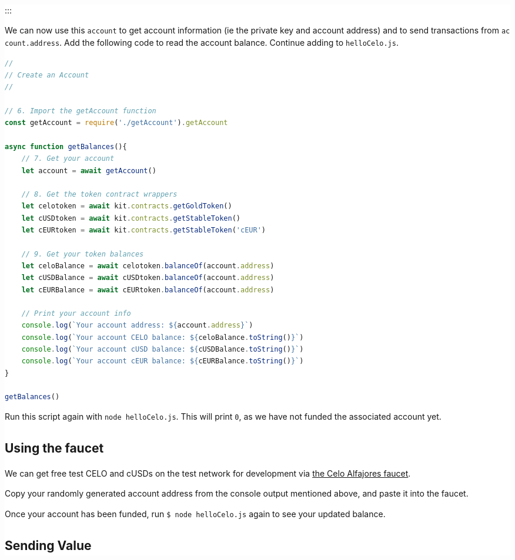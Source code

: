 :::

We can now use this `account` to get account information \(ie the private key and account address\) and to send transactions from `account.address`. Add the following code to read the account balance. Continue adding to `helloCelo.js`.

```javascript
//
// Create an Account
//

// 6. Import the getAccount function
const getAccount = require('./getAccount').getAccount

async function getBalances(){
    // 7. Get your account
    let account = await getAccount()
    
    // 8. Get the token contract wrappers
    let celotoken = await kit.contracts.getGoldToken()
    let cUSDtoken = await kit.contracts.getStableToken()
    let cEURtoken = await kit.contracts.getStableToken('cEUR')
    
    // 9. Get your token balances
    let celoBalance = await celotoken.balanceOf(account.address)
    let cUSDBalance = await cUSDtoken.balanceOf(account.address)
    let cEURBalance = await cEURtoken.balanceOf(account.address)
    
    // Print your account info
    console.log(`Your account address: ${account.address}`)
    console.log(`Your account CELO balance: ${celoBalance.toString()}`)
    console.log(`Your account cUSD balance: ${cUSDBalance.toString()}`)
    console.log(`Your account cEUR balance: ${cEURBalance.toString()}`)
}

getBalances()
```

Run this script again with `node helloCelo.js`. This will print `0`, as we have not funded the associated account yet.

## Using the faucet

We can get free test CELO and cUSDs on the test network for development via [the Celo Alfajores faucet](https://celo.org/build/faucet).

Copy your randomly generated account address from the console output mentioned above, and paste it into the faucet.

Once your account has been funded, run `$ node helloCelo.js` again to see your updated balance.

## Sending Value
